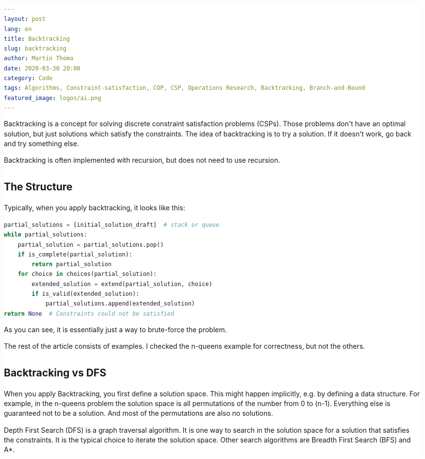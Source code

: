 ```yaml
---
layout: post
lang: en
title: Backtracking
slug: backtracking
author: Martin Thoma
date: 2020-03-30 20:00
category: Code
tags: Algorithms, Constraint-satisfaction, COP, CSP, Operations Research, Backtracking, Branch-and-Bound
featured_image: logos/ai.png
---
```

Backtracking is a concept for solving discrete constraint satisfaction problems
(CSPs). Those problems don't have an optimal solution, but just solutions which
satisfy the constraints. The idea of backtracking is to try a solution. If it
doesn't work, go back and try something else.

Backtracking is often implemented with recursion, but does not need to use
recursion.

## The Structure

Typically, when you apply backtracking, it looks like this:

```python
partial_solutions = [initial_solution_draft]  # stack or queue
while partial_solutions:
    partial_solution = partial_solutions.pop()
    if is_complete(partial_solution):
        return partial_solution
    for choice in choices(partial_solution):
        extended_solution = extend(partial_solution, choice)
        if is_valid(extended_solution):
            partial_solutions.append(extended_solution)
return None  # Constraints could not be satisfied
```

As you can see, it is essentially just a way to brute-force the problem.

The rest of the article consists of examples. I checked the n-queens example
for correctness, but not the others.


## Backtracking vs DFS

When you apply Backtracking, you first define a solution space. This might
happen implicitly, e.g. by defining a data structure. For example, in the
n-queens problem the solution space is all permutations of the number from 0 to
(n-1). Everything else is guaranteed not to be a solution. And most of the
permutations are also no solutions.

Depth First Search (DFS) is a graph traversal algorithm. It is one way to
search in the solution space for a solution that satisfies the constraints. It
is the typical choice to iterate the solution space. Other search algorithms
are Breadth First Search (BFS) and A\*.


[^1]: [Kevin Buchin](https://www.win.tue.nl/~kbuchin/): [Backtracking / Branch-and-Bound](https://www.win.tue.nl/~kbuchin/teaching/2IL15/backtracking.pdf). In Algorithms (2IL15) – 2014.